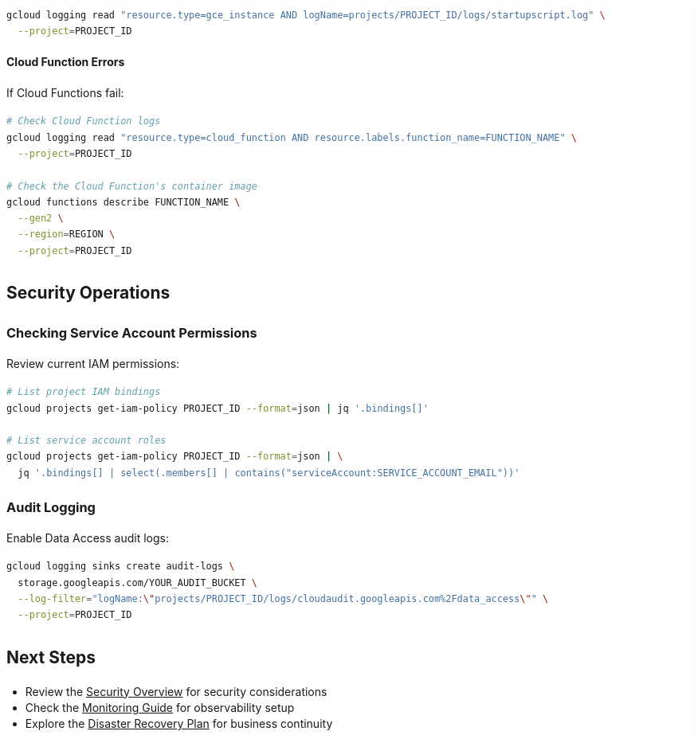 ```bash
gcloud logging read "resource.type=gce_instance AND logName=projects/PROJECT_ID/logs/startupscript.log" \
  --project=PROJECT_ID
```

#### Cloud Function Errors

If Cloud Functions fail:

```bash
# Check Cloud Function logs
gcloud logging read "resource.type=cloud_function AND resource.labels.function_name=FUNCTION_NAME" \
  --project=PROJECT_ID

# Check the Cloud Function's container image
gcloud functions describe FUNCTION_NAME \
  --gen2 \
  --region=REGION \
  --project=PROJECT_ID
```

## Security Operations

### Checking Service Account Permissions

Review current IAM permissions:

```bash
# List project IAM bindings
gcloud projects get-iam-policy PROJECT_ID --format=json | jq '.bindings[]'

# List service account roles
gcloud projects get-iam-policy PROJECT_ID --format=json | \
  jq '.bindings[] | select(.members[] | contains("serviceAccount:SERVICE_ACCOUNT_EMAIL"))'
```

### Audit Logging

Enable Data Access audit logs:

```bash
gcloud logging sinks create audit-logs \
  storage.googleapis.com/YOUR_AUDIT_BUCKET \
  --log-filter="logName:\"projects/PROJECT_ID/logs/cloudaudit.googleapis.com%2Fdata_access\"" \
  --project=PROJECT_ID
```

## Next Steps

- Review the [Security Overview](security.md) for security considerations
- Check the [Monitoring Guide](monitoring.md) for observability setup
- Explore the [Disaster Recovery Plan](disaster_recovery.md) for business continuity
